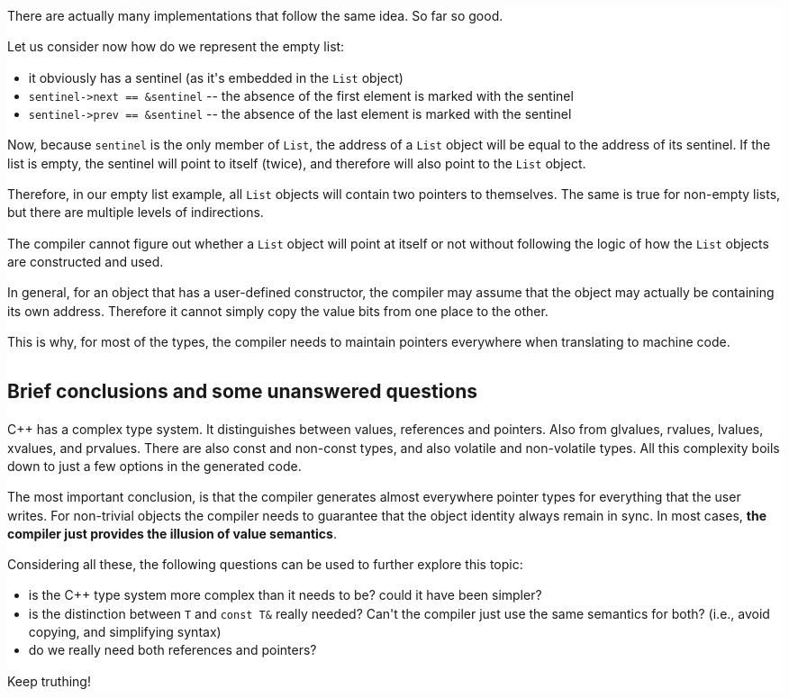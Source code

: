 There are actually many implementations that follow the same idea. So far so good.

Let us consider now how do we represent the empty list:
* it obviously has a sentinel (as it's embedded in the `List` object)
* `sentinel->next == &sentinel` -- the absence of the first element is marked with the sentinel
* `sentinel->prev == &sentinel` -- the absence of the last element is marked with the sentinel

Now, because `sentinel` is the only member of `List`, the address of a `List` object will be equal to the address of its sentinel. If the list is empty, the sentinel will point to itself (twice), and therefore will also point to the `List` object.

Therefore, in our empty list example, all `List` objects will contain two pointers to themselves. The same is true for non-empty lists, but there are multiple levels of indirections.

The compiler cannot figure out whether a `List` object will point at itself or not without following the logic of how the `List` objects are constructed and used.

In general, for an object that has a user-defined constructor, the compiler may assume that the object may actually be containing its own address. Therefore it cannot simply copy the value bits from one place to the other.

This is why, for most of the types, the compiler needs to maintain pointers everywhere when translating to machine code.


## Brief conclusions and some unanswered questions

C++ has a complex type system. It distinguishes between values, references and pointers. Also from glvalues, rvalues, lvalues, xvalues, and prvalues. There are also const and non-const types, and also volatile and non-volatile types. All this complexity boils down to just a few options in the generated code.

The most important conclusion, is that the compiler generates almost everywhere pointer types for everything that the user writes. For non-trivial objects the compiler needs to guarantee that the object identity always remain in sync. In most cases, **the compiler just provides the illusion of value semantics**.

Considering all these, the following questions can be used to further explore this topic:
* is the C++ type system more complex than it needs to be? could it have been simpler?
* is the distinction between `T` and `const T&` really needed? Can't the compiler just use the same semantics for both? (i.e., avoid copying, and simplifying syntax)
* do we really need both references and pointers?


Keep truthing!
